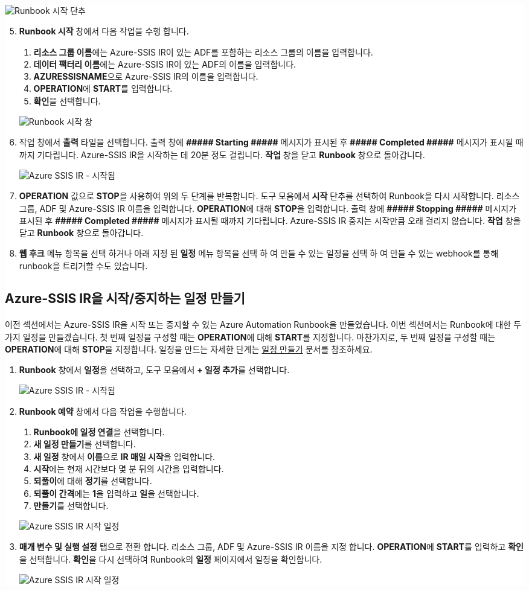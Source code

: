    ![Runbook 시작 단추](./media/how-to-schedule-azure-ssis-integration-runtime/start-runbook-button.png)
    
5. **Runbook 시작** 창에서 다음 작업을 수행 합니다. 

    1. **리소스 그룹 이름**에는 Azure-SSIS IR이 있는 ADF를 포함하는 리소스 그룹의 이름을 입력합니다. 
    2. **데이터 팩터리 이름**에는 Azure-SSIS IR이 있는 ADF의 이름을 입력합니다. 
    3. **AZURESSISNAME**으로 Azure-SSIS IR의 이름을 입력합니다. 
    4. **OPERATION**에 **START**를 입력합니다. 
    5. **확인**을 선택합니다.  

   ![Runbook 시작 창](./media/how-to-schedule-azure-ssis-integration-runtime/start-runbook-window.png)
   
6. 작업 창에서 **출력** 타일을 선택합니다. 출력 창에 **##### Starting #####** 메시지가 표시된 후 **##### Completed #####** 메시지가 표시될 때까지 기다립니다. Azure-SSIS IR을 시작하는 데 20분 정도 걸립니다. **작업** 창을 닫고 **Runbook** 창으로 돌아갑니다.

   ![Azure SSIS IR - 시작됨](./media/how-to-schedule-azure-ssis-integration-runtime/start-completed.png)
    
7. **OPERATION** 값으로 **STOP**을 사용하여 위의 두 단계를 반복합니다. 도구 모음에서 **시작** 단추를 선택하여 Runbook을 다시 시작합니다. 리소스 그룹, ADF 및 Azure-SSIS IR 이름을 입력합니다. **OPERATION**에 대해 **STOP**을 입력합니다. 출력 창에 **##### Stopping #####** 메시지가 표시된 후 **##### Completed #####** 메시지가 표시될 때까지 기다립니다. Azure-SSIS IR 중지는 시작만큼 오래 걸리지 않습니다. **작업** 창을 닫고 **Runbook** 창으로 돌아갑니다.

8. **웹 후크** 메뉴 항목을 선택 하거나 아래 지정 된 **일정** 메뉴 항목을 선택 하 여 만들 수 있는 일정을 선택 하 여 만들 수 있는 webhook를 통해 runbook을 트리거할 수도 있습니다.  

## <a name="create-schedules-for-your-runbook-to-startstop-azure-ssis-ir"></a>Azure-SSIS IR을 시작/중지하는 일정 만들기

이전 섹션에서는 Azure-SSIS IR을 시작 또는 중지할 수 있는 Azure Automation Runbook을 만들었습니다. 이번 섹션에서는 Runbook에 대한 두 가지 일정을 만들겠습니다. 첫 번째 일정을 구성할 때는 **OPERATION**에 대해 **START**를 지정합니다. 마찬가지로, 두 번째 일정을 구성할 때는 **OPERATION**에 대해 **STOP**을 지정합니다. 일정을 만드는 자세한 단계는 [일정 만들기](../automation/shared-resources/schedules.md#creating-a-schedule) 문서를 참조하세요.

1. **Runbook** 창에서 **일정**을 선택하고, 도구 모음에서 **+ 일정 추가**를 선택합니다. 

   ![Azure SSIS IR - 시작됨](./media/how-to-schedule-azure-ssis-integration-runtime/add-schedules-button.png)
   
2. **Runbook 예약** 창에서 다음 작업을 수행합니다. 

    1. **Runbook에 일정 연결**을 선택합니다. 
    2. **새 일정 만들기**를 선택합니다.
    3. **새 일정** 창에서 **이름**으로 **IR 매일 시작**을 입력합니다. 
    4. **시작**에는 현재 시간보다 몇 분 뒤의 시간을 입력합니다. 
    5. **되풀이**에 대해 **정기**를 선택합니다. 
    6. **되풀이 간격**에는 **1**을 입력하고 **일**을 선택합니다. 
    7. **만들기**를 선택합니다. 

   ![Azure SSIS IR 시작 일정](./media/how-to-schedule-azure-ssis-integration-runtime/new-schedule-start.png)
    
3. **매개 변수 및 실행 설정** 탭으로 전환 합니다. 리소스 그룹, ADF 및 Azure-SSIS IR 이름을 지정 합니다. **OPERATION**에 **START**를 입력하고 **확인**을 선택합니다. **확인**을 다시 선택하여 Runbook의 **일정** 페이지에서 일정을 확인합니다. 

   ![Azure SSIS IR 시작 일정](./media/how-to-schedule-azure-ssis-integration-runtime/start-schedule.png)
    